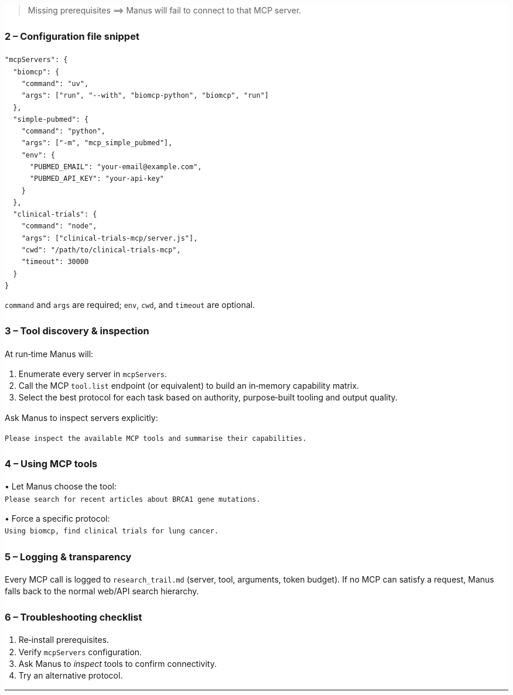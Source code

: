 > Missing prerequisites ⟹ Manus will fail to connect to that MCP server.

### 2 – Configuration file snippet

```jsonc
"mcpServers": {
  "biomcp": {
    "command": "uv",
    "args": ["run", "--with", "biomcp-python", "biomcp", "run"]
  },
  "simple-pubmed": {
    "command": "python",
    "args": ["-m", "mcp_simple_pubmed"],
    "env": {
      "PUBMED_EMAIL": "your-email@example.com",
      "PUBMED_API_KEY": "your-api-key"
    }
  },
  "clinical-trials": {
    "command": "node",
    "args": ["clinical-trials-mcp/server.js"],
    "cwd": "/path/to/clinical-trials-mcp",
    "timeout": 30000
  }
}
```

`command` and `args` are required; `env`, `cwd`, and `timeout` are optional.

### 3 – Tool discovery & inspection
At run‑time Manus will:
1. Enumerate every server in `mcpServers`.
2. Call the MCP `tool.list` endpoint (or equivalent) to build an in‑memory capability matrix.
3. Select the best protocol for each task based on authority, purpose‑built tooling and output quality.

Ask Manus to inspect servers explicitly:
```text
Please inspect the available MCP tools and summarise their capabilities.
```

### 4 – Using MCP tools
• Let Manus choose the tool:  
`Please search for recent articles about BRCA1 gene mutations.`

• Force a specific protocol:  
`Using biomcp, find clinical trials for lung cancer.`

### 5 – Logging & transparency
Every MCP call is logged to `research_trail.md` (server, tool, arguments, token budget).  If no MCP can satisfy a request, Manus falls back to the normal web/API search hierarchy.

### 6 – Troubleshooting checklist
1. Re‑install prerequisites.  
2. Verify `mcpServers` configuration.  
3. Ask Manus to *inspect* tools to confirm connectivity.  
4. Try an alternative protocol.

---